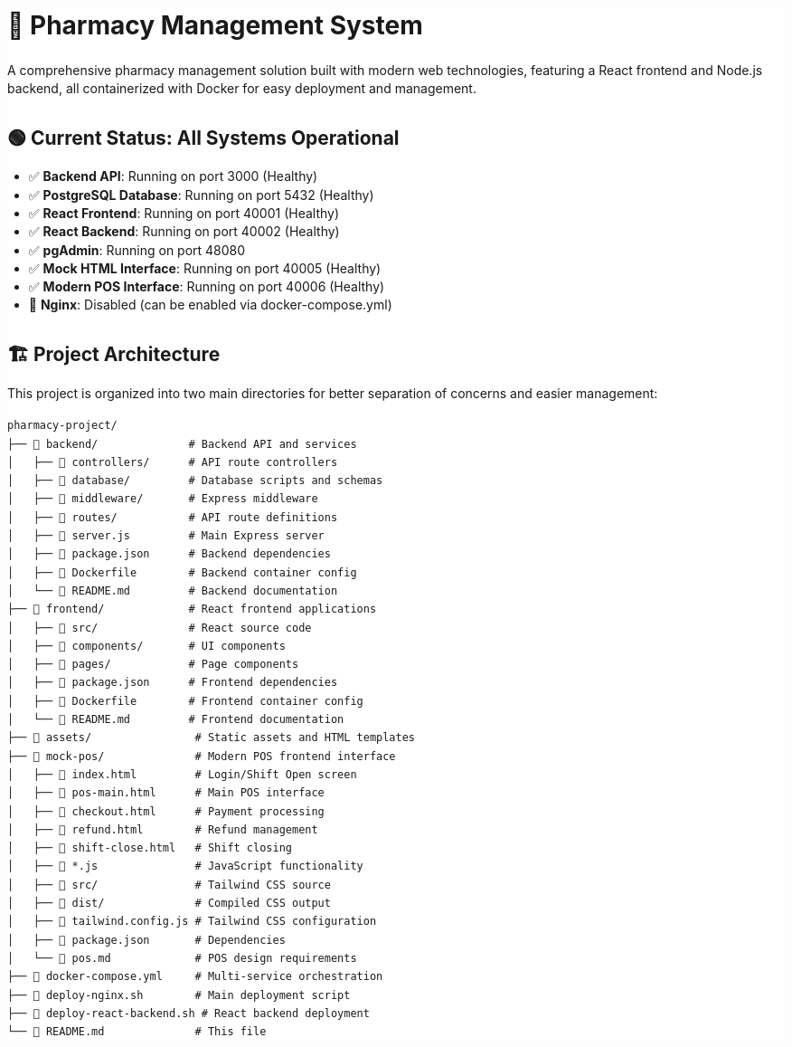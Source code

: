 # 🏥 Pharmacy Management System

A comprehensive pharmacy management solution built with modern web technologies, featuring a React frontend and Node.js backend, all containerized with Docker for easy deployment and management.

## 🟢 **Current Status: All Systems Operational**

- ✅ **Backend API**: Running on port 3000 (Healthy)
- ✅ **PostgreSQL Database**: Running on port 5432 (Healthy)  
- ✅ **React Frontend**: Running on port 40001 (Healthy)
- ✅ **React Backend**: Running on port 40002 (Healthy)
- ✅ **pgAdmin**: Running on port 48080
- ✅ **Mock HTML Interface**: Running on port 40005 (Healthy)
- ✅ **Modern POS Interface**: Running on port 40006 (Healthy)
- 🔧 **Nginx**: Disabled (can be enabled via docker-compose.yml)

## 🏗️ **Project Architecture**

This project is organized into two main directories for better separation of concerns and easier management:

```
pharmacy-project/
├── 📁 backend/              # Backend API and services
│   ├── 📁 controllers/      # API route controllers
│   ├── 📁 database/         # Database scripts and schemas
│   ├── 📁 middleware/       # Express middleware
│   ├── 📁 routes/           # API route definitions
│   ├── 📄 server.js         # Main Express server
│   ├── 📄 package.json      # Backend dependencies
│   ├── 📄 Dockerfile        # Backend container config
│   └── 📄 README.md         # Backend documentation
├── 📁 frontend/             # React frontend applications
│   ├── 📁 src/              # React source code
│   ├── 📁 components/       # UI components
│   ├── 📁 pages/            # Page components
│   ├── 📄 package.json      # Frontend dependencies
│   ├── 📄 Dockerfile        # Frontend container config
│   └── 📄 README.md         # Frontend documentation
├── 📁 assets/                # Static assets and HTML templates
├── 📁 mock-pos/              # Modern POS frontend interface
│   ├── 📄 index.html         # Login/Shift Open screen
│   ├── 📄 pos-main.html      # Main POS interface
│   ├── 📄 checkout.html      # Payment processing
│   ├── 📄 refund.html        # Refund management
│   ├── 📄 shift-close.html   # Shift closing
│   ├── 📄 *.js               # JavaScript functionality
│   ├── 📁 src/               # Tailwind CSS source
│   ├── 📁 dist/              # Compiled CSS output
│   ├── 📄 tailwind.config.js # Tailwind CSS configuration
│   ├── 📄 package.json       # Dependencies
│   └── 📄 pos.md             # POS design requirements
├── 📄 docker-compose.yml     # Multi-service orchestration
├── 📄 deploy-nginx.sh        # Main deployment script
├── 📄 deploy-react-backend.sh # React backend deployment
└── 📄 README.md              # This file
```
